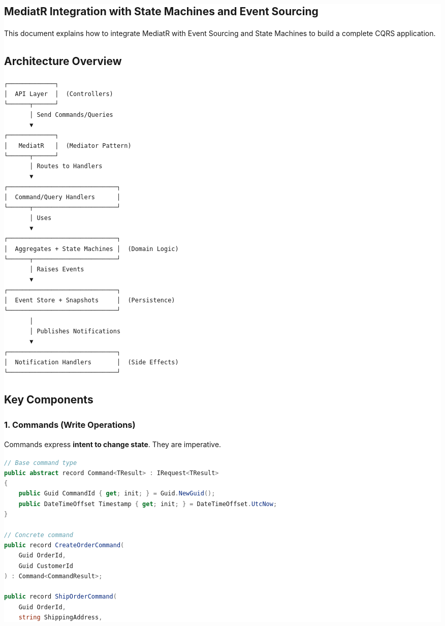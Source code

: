 ## MediatR Integration with State Machines and Event Sourcing

This document explains how to integrate MediatR with Event Sourcing and State Machines to build a complete CQRS application.

## Architecture Overview

```
┌─────────────┐
│  API Layer  │  (Controllers)
└──────┬──────┘
       │ Send Commands/Queries
       ▼
┌─────────────┐
│   MediatR   │  (Mediator Pattern)
└──────┬──────┘
       │ Routes to Handlers
       ▼
┌──────────────────────────────┐
│  Command/Query Handlers      │
└──────┬───────────────────────┘
       │ Uses
       ▼
┌──────────────────────────────┐
│  Aggregates + State Machines │  (Domain Logic)
└──────┬───────────────────────┘
       │ Raises Events
       ▼
┌──────────────────────────────┐
│  Event Store + Snapshots     │  (Persistence)
└──────────────────────────────┘
       │
       │ Publishes Notifications
       ▼
┌──────────────────────────────┐
│  Notification Handlers       │  (Side Effects)
└──────────────────────────────┘
```

## Key Components

### 1. Commands (Write Operations)

Commands express **intent to change state**. They are imperative.

```csharp
// Base command type
public abstract record Command<TResult> : IRequest<TResult>
{
    public Guid CommandId { get; init; } = Guid.NewGuid();
    public DateTimeOffset Timestamp { get; init; } = DateTimeOffset.UtcNow;
}

// Concrete command
public record CreateOrderCommand(
    Guid OrderId,
    Guid CustomerId
) : Command<CommandResult>;

public record ShipOrderCommand(
    Guid OrderId,
    string ShippingAddress,
```
